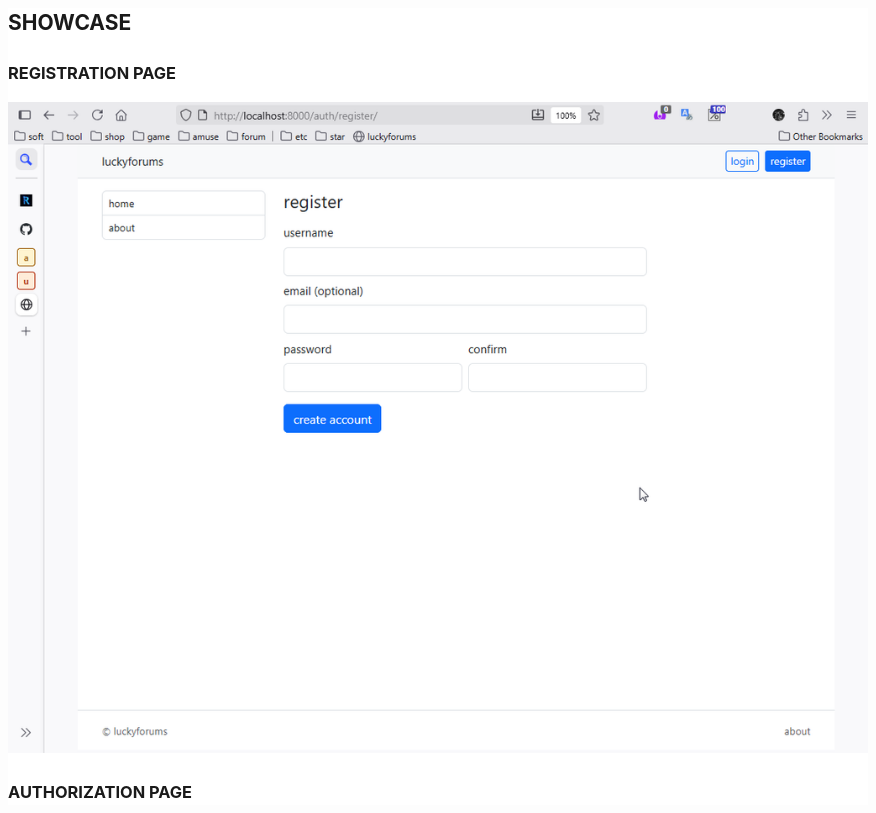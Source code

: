 ## SHOWCASE

### REGISTRATION PAGE

![registration page](docs/img/page_register.png)

### AUTHORIZATION PAGE
